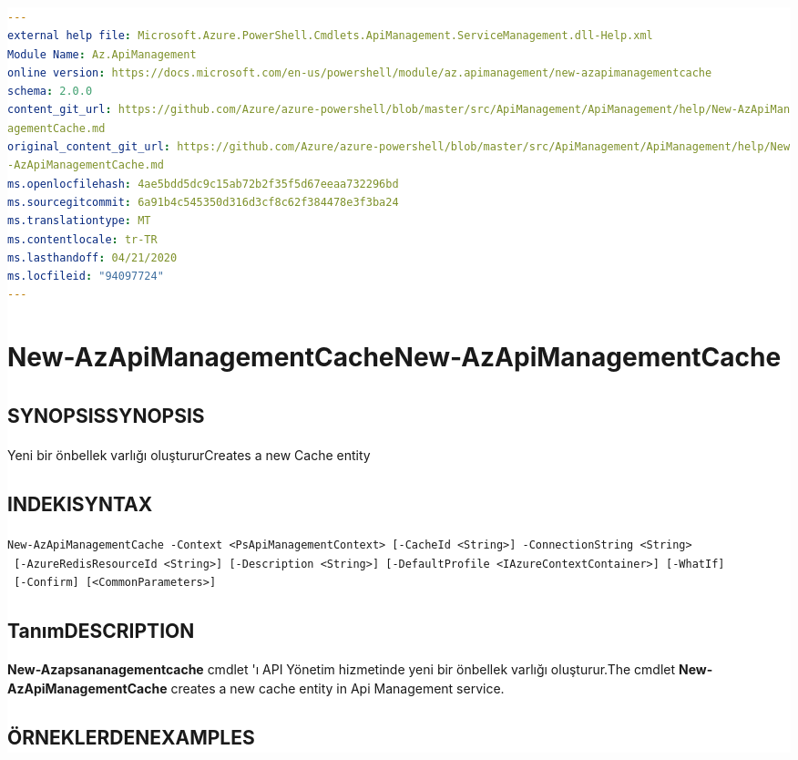 ```yaml
---
external help file: Microsoft.Azure.PowerShell.Cmdlets.ApiManagement.ServiceManagement.dll-Help.xml
Module Name: Az.ApiManagement
online version: https://docs.microsoft.com/en-us/powershell/module/az.apimanagement/new-azapimanagementcache
schema: 2.0.0
content_git_url: https://github.com/Azure/azure-powershell/blob/master/src/ApiManagement/ApiManagement/help/New-AzApiManagementCache.md
original_content_git_url: https://github.com/Azure/azure-powershell/blob/master/src/ApiManagement/ApiManagement/help/New-AzApiManagementCache.md
ms.openlocfilehash: 4ae5bdd5dc9c15ab72b2f35f5d67eeaa732296bd
ms.sourcegitcommit: 6a91b4c545350d316d3cf8c62f384478e3f3ba24
ms.translationtype: MT
ms.contentlocale: tr-TR
ms.lasthandoff: 04/21/2020
ms.locfileid: "94097724"
---
```

# <span data-ttu-id="ff1cc-101">New-AzApiManagementCache</span><span class="sxs-lookup"><span data-stu-id="ff1cc-101">New-AzApiManagementCache</span></span>

## <span data-ttu-id="ff1cc-102">SYNOPSIS</span><span class="sxs-lookup"><span data-stu-id="ff1cc-102">SYNOPSIS</span></span>
<span data-ttu-id="ff1cc-103">Yeni bir önbellek varlığı oluşturur</span><span class="sxs-lookup"><span data-stu-id="ff1cc-103">Creates a new Cache entity</span></span>

## <span data-ttu-id="ff1cc-104">INDEKI</span><span class="sxs-lookup"><span data-stu-id="ff1cc-104">SYNTAX</span></span>

```
New-AzApiManagementCache -Context <PsApiManagementContext> [-CacheId <String>] -ConnectionString <String>
 [-AzureRedisResourceId <String>] [-Description <String>] [-DefaultProfile <IAzureContextContainer>] [-WhatIf]
 [-Confirm] [<CommonParameters>]
```

## <span data-ttu-id="ff1cc-105">Tanım</span><span class="sxs-lookup"><span data-stu-id="ff1cc-105">DESCRIPTION</span></span>
<span data-ttu-id="ff1cc-106">**New-Azapsananagementcache** cmdlet 'ı API Yönetim hizmetinde yeni bir önbellek varlığı oluşturur.</span><span class="sxs-lookup"><span data-stu-id="ff1cc-106">The cmdlet **New-AzApiManagementCache** creates a new cache entity in Api Management service.</span></span>

## <span data-ttu-id="ff1cc-107">ÖRNEKLERDEN</span><span class="sxs-lookup"><span data-stu-id="ff1cc-107">EXAMPLES</span></span>
